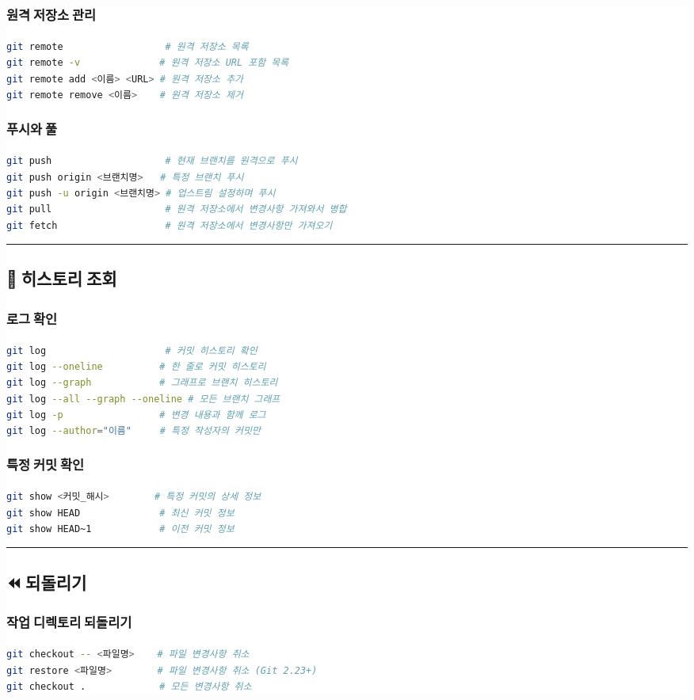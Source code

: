 ### 원격 저장소 관리

```bash
git remote                  # 원격 저장소 목록
git remote -v              # 원격 저장소 URL 포함 목록
git remote add <이름> <URL> # 원격 저장소 추가
git remote remove <이름>    # 원격 저장소 제거
```

### 푸시와 풀

```bash
git push                    # 현재 브랜치를 원격으로 푸시
git push origin <브랜치명>   # 특정 브랜치 푸시
git push -u origin <브랜치명> # 업스트림 설정하며 푸시
git pull                    # 원격 저장소에서 변경사항 가져와서 병합
git fetch                   # 원격 저장소에서 변경사항만 가져오기
```

---

## 📜 히스토리 조회

### 로그 확인

```bash
git log                     # 커밋 히스토리 확인
git log --oneline          # 한 줄로 커밋 히스토리
git log --graph            # 그래프로 브랜치 히스토리
git log --all --graph --oneline # 모든 브랜치 그래프
git log -p                 # 변경 내용과 함께 로그
git log --author="이름"     # 특정 작성자의 커밋만
```

### 특정 커밋 확인

```bash
git show <커밋_해시>        # 특정 커밋의 상세 정보
git show HEAD              # 최신 커밋 정보
git show HEAD~1            # 이전 커밋 정보
```

---

## ⏪ 되돌리기

### 작업 디렉토리 되돌리기

```bash
git checkout -- <파일명>    # 파일 변경사항 취소
git restore <파일명>        # 파일 변경사항 취소 (Git 2.23+)
git checkout .             # 모든 변경사항 취소
```
